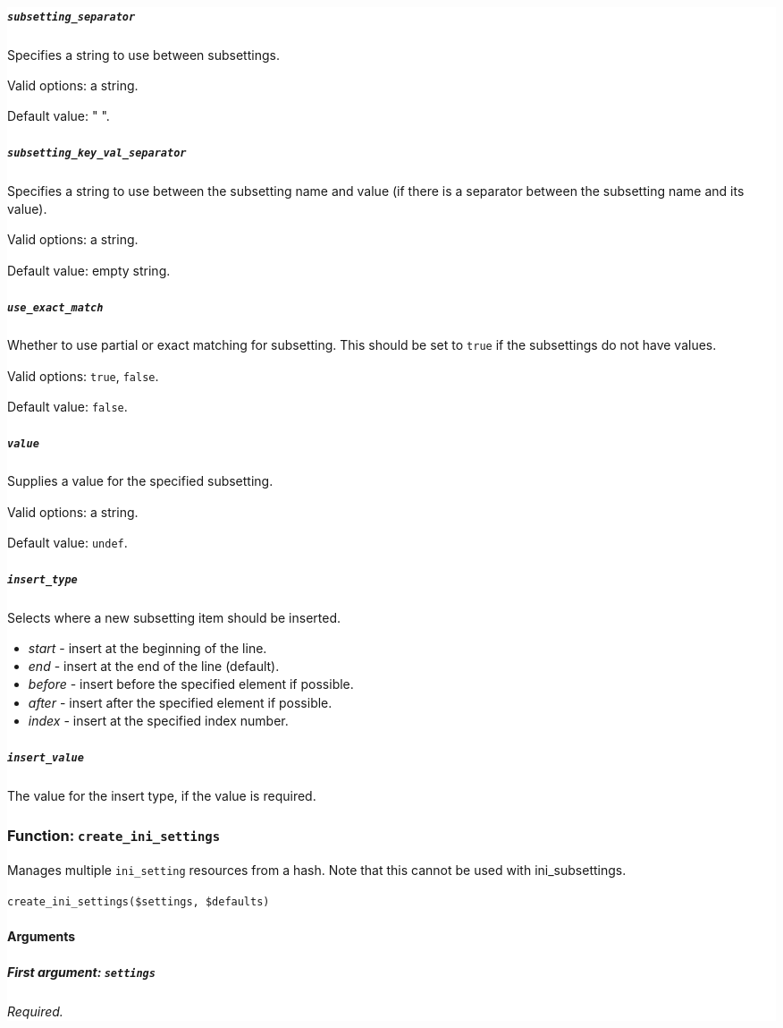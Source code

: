 ##### `subsetting_separator`

Specifies a string to use between subsettings. 

Valid options: a string. 

Default value: " ".

##### `subsetting_key_val_separator`

Specifies a string to use between the subsetting name and value (if there is a separator between the subsetting name and its value). 

Valid options: a string. 

Default value: empty string.

##### `use_exact_match`

Whether to use partial or exact matching for subsetting. This should be set to `true` if the subsettings do not have values. 

Valid options: `true`, `false`. 

Default value: `false`.

##### `value`

Supplies a value for the specified subsetting. 

Valid options: a string. 

Default value: `undef`.

##### `insert_type`

Selects where a new subsetting item should be inserted.

* *start*  - insert at the beginning of the line.
* *end*    - insert at the end of the line (default).
* *before* - insert before the specified element if possible.
* *after*  - insert after the specified element if possible.
* *index*  - insert at the specified index number.

##### `insert_value`

The value for the insert type, if the value is required.

### Function: `create_ini_settings`

Manages multiple `ini_setting` resources from a hash. Note that this cannot be used with ini_subsettings.

`create_ini_settings($settings, $defaults)`

#### Arguments

##### First argument: `settings`

*Required.* 
